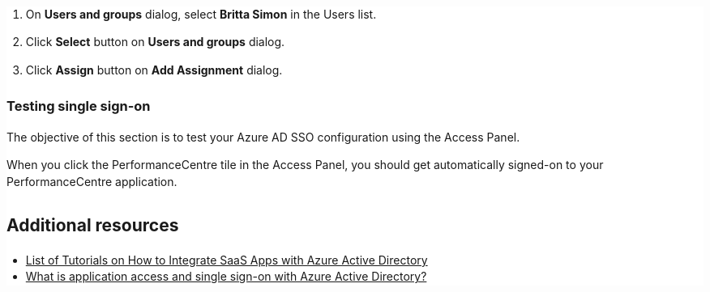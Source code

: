 1. On **Users and groups** dialog, select **Britta Simon** in the Users list.

1. Click **Select** button on **Users and groups** dialog.

1. Click **Assign** button on **Add Assignment** dialog.
	
### Testing single sign-on

The objective of this section is to test your Azure AD SSO configuration using the Access Panel.  

When you click the PerformanceCentre tile in the Access Panel, you should get automatically signed-on to your PerformanceCentre application.

## Additional resources

* [List of Tutorials on How to Integrate SaaS Apps with Azure Active Directory](tutorial-list.md)
* [What is application access and single sign-on with Azure Active Directory?](../manage-apps/what-is-single-sign-on.md)



[1]: ./media/performancecentre-tutorial/tutorial_general_01.png
[2]: ./media/performancecentre-tutorial/tutorial_general_02.png
[3]: ./media/performancecentre-tutorial/tutorial_general_03.png
[4]: ./media/performancecentre-tutorial/tutorial_general_04.png
[10]: ./media/performancecentre-tutorial/tutorial_performancecentre_06.png
[11]: ./media/performancecentre-tutorial/tutorial_performancecentre_07.png
[12]: ./media/performancecentre-tutorial/tutorial_performancecentre_08.png
[13]: ./media/performancecentre-tutorial/tutorial_performancecentre_09.png
[14]: ./media/performancecentre-tutorial/tutorial_performancecentre_10.png

[100]: ./media/performancecentre-tutorial/tutorial_general_100.png

[200]: ./media/performancecentre-tutorial/tutorial_general_200.png
[201]: ./media/performancecentre-tutorial/tutorial_general_201.png
[202]: ./media/performancecentre-tutorial/tutorial_general_202.png
[203]: ./media/performancecentre-tutorial/tutorial_general_203.png
[400]: ./media/performancecentre-tutorial/tutorial_performancecentre_11.png
[401]: ./media/performancecentre-tutorial/tutorial_performancecentre_12.png

